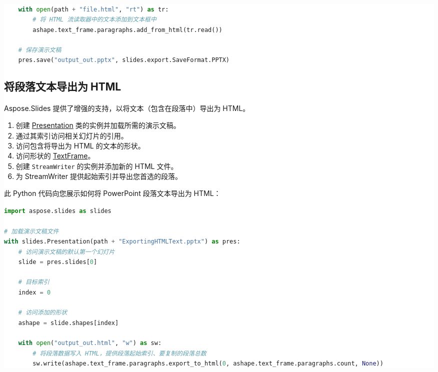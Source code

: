 ```python
    with open(path + "file.html", "rt") as tr:
        # 将 HTML 流读取器中的文本添加到文本框中
        ashape.text_frame.paragraphs.add_from_html(tr.read())

    # 保存演示文稿
    pres.save("output_out.pptx", slides.export.SaveFormat.PPTX)
```


## **将段落文本导出为 HTML**

Aspose.Slides 提供了增强的支持，以将文本（包含在段落中）导出为 HTML。

1. 创建 [Presentation](https://reference.aspose.com/slides/python-net/aspose.slides/presentation/) 类的实例并加载所需的演示文稿。
2. 通过其索引访问相关幻灯片的引用。
3. 访问包含将导出为 HTML 的文本的形状。
4. 访问形状的 [TextFrame](https://reference.aspose.com/slides/python-net/aspose.slides/textframe/)。
5. 创建 `StreamWriter` 的实例并添加新的 HTML 文件。
6. 为 StreamWriter 提供起始索引并导出您首选的段落。

此 Python 代码向您展示如何将 PowerPoint 段落文本导出为 HTML：

```python
import aspose.slides as slides

# 加载演示文稿文件
with slides.Presentation(path + "ExportingHTMLText.pptx") as pres:
    # 访问演示文稿的默认第一个幻灯片
    slide = pres.slides[0]

    # 目标索引
    index = 0

    # 访问添加的形状
    ashape = slide.shapes[index]

    with open("output_out.html", "w") as sw:
        # 将段落数据写入 HTML，提供段落起始索引、要复制的段落总数
        sw.write(ashape.text_frame.paragraphs.export_to_html(0, ashape.text_frame.paragraphs.count, None))
```